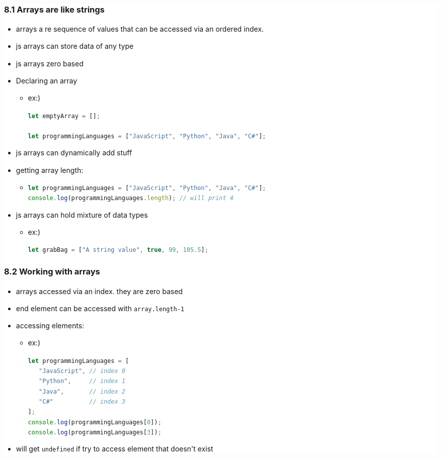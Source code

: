 ### 8.1 Arrays are like strings

- arrays a re sequence of values that can be accessed via an ordered index. 

- js arrays can store data of any type

- js arrays zero based

- Declaring an array

  - ex:)

    ```javascript
    let emptyArray = [];
    
    let programmingLanguages = ["JavaScript", "Python", "Java", "C#"];
    ```

- js arrays can dynamically add stuff

- getting array length:

  - ```javascript
    let programmingLanguages = ["JavaScript", "Python", "Java", "C#"];
    console.log(programmingLanguages.length); // will print 4
    ```

- js arrays can hold mixture of data types

  - ex:) 

    ```javascript
    let grabBag = ["A string value", true, 99, 105.5];
    ```



### 8.2 Working with arrays

- arrays accessed via an index. they are zero based

- end element can be accessed with `array.length-1`

- accessing elements:

  - ex:)

    ```javascript
    let programmingLanguages = [
       "JavaScript", // index 0
       "Python",     // index 1
       "Java",       // index 2
       "C#"          // index 3
    ];
    console.log(programmingLanguages[0]);
    console.log(programmingLanguages[3]);
    ```

- will get `undefined` if try to access element that doesn't exist
